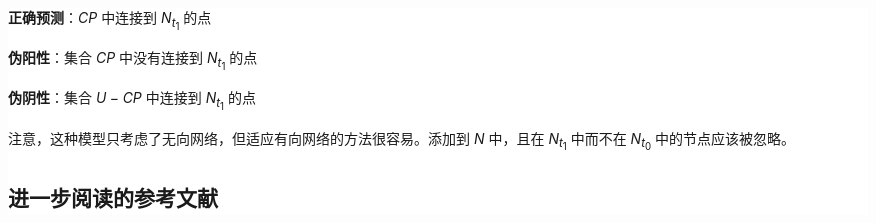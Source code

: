 **正确预测**：$CP$ 中连接到 $N_{t_1}$ 的点

**伪阳性**：集合 $CP$ 中没有连接到 $N_{t_1}$ 的点

**伪阴性**：集合 $U - CP$ 中连接到 $N_{t_1}$ 的点

注意，这种模型只考虑了无向网络，但适应有向网络的方法很容易。添加到 $N$ 中，且在 $N_{t_1}$ 中而不在 $N_{t_0}$ 中的节点应该被忽略。

## 进一步阅读的参考文献

[^1]: S. Milgram: “The Small World Problem”, Psychology Today. 1 (1):60–67, 1967
[^2]: D. J. Watts: “Small Worlds”, Princeton University Press, Princeton, 1999
[^3]: M. Buchanan: “Nexus: Small Worlds and the Groundbreaking Theory of Networks”, Norton, W. W. & Company, Inc. ISBN 0-393-32442-7, 2003
[^4]: 「因为有一个必有的，必有丰盛，而且从他身上，不可以拿他所有的。」马太福音25:29，国王詹姆斯圣经
[^5]: S. N. Dorogovtsev, J. F. F. Mendes, and A. N. Samukhin: “Structure of growing networks with preferential linking”, Physical Review Letters, Nb. 85, pages 4633–4636, 2000
[^6]: D. J. Watts and S. H. Strogatz,: “Collective Dynamics of ‘Small-World’ Networks”, Nature 393, 440–442, 1998
[^7]: M. E. J. Newman: “Clustering and Preferential Attachment in Growing Networks”, Physical Review Letters E, 2001 http://arxiv.org/pdf/cond-mat/0104209v1.pdf
[^8]: AL . Barabasi, H. Jeong, Z. Neda, E. Ravasz, A. Schubert, and T. Vicsek: ”Evolution of the Social Network of Scientific Collaboration”, Physica A, 311 3-4, pages 590–614, 2002
[^9]: D. Liben-Nowell and J. Kleinberg: “The Link Prediction Problem for Social Networks”, Journal of the American Society for Information Science and Technology, 58(7), pages 1019-1031, 2003
[^10]: Lada A. Adamic and Eytan Adar. Friends and Neighbors on the Web, Social Networks, 25(3), pages 211-230, 2003